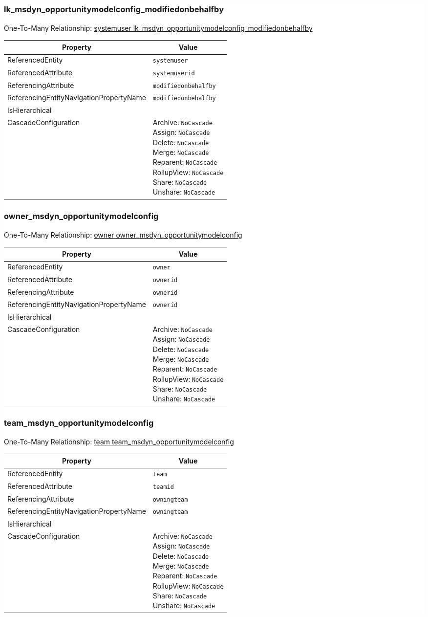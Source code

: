 ### <a name="BKMK_lk_msdyn_opportunitymodelconfig_modifiedonbehalfby"></a> lk_msdyn_opportunitymodelconfig_modifiedonbehalfby

One-To-Many Relationship: [systemuser lk_msdyn_opportunitymodelconfig_modifiedonbehalfby](systemuser.md#BKMK_lk_msdyn_opportunitymodelconfig_modifiedonbehalfby)

|Property|Value|
|---|---|
|ReferencedEntity|`systemuser`|
|ReferencedAttribute|`systemuserid`|
|ReferencingAttribute|`modifiedonbehalfby`|
|ReferencingEntityNavigationPropertyName|`modifiedonbehalfby`|
|IsHierarchical||
|CascadeConfiguration|Archive: `NoCascade`<br />Assign: `NoCascade`<br />Delete: `NoCascade`<br />Merge: `NoCascade`<br />Reparent: `NoCascade`<br />RollupView: `NoCascade`<br />Share: `NoCascade`<br />Unshare: `NoCascade`|

### <a name="BKMK_owner_msdyn_opportunitymodelconfig"></a> owner_msdyn_opportunitymodelconfig

One-To-Many Relationship: [owner owner_msdyn_opportunitymodelconfig](owner.md#BKMK_owner_msdyn_opportunitymodelconfig)

|Property|Value|
|---|---|
|ReferencedEntity|`owner`|
|ReferencedAttribute|`ownerid`|
|ReferencingAttribute|`ownerid`|
|ReferencingEntityNavigationPropertyName|`ownerid`|
|IsHierarchical||
|CascadeConfiguration|Archive: `NoCascade`<br />Assign: `NoCascade`<br />Delete: `NoCascade`<br />Merge: `NoCascade`<br />Reparent: `NoCascade`<br />RollupView: `NoCascade`<br />Share: `NoCascade`<br />Unshare: `NoCascade`|

### <a name="BKMK_team_msdyn_opportunitymodelconfig"></a> team_msdyn_opportunitymodelconfig

One-To-Many Relationship: [team team_msdyn_opportunitymodelconfig](team.md#BKMK_team_msdyn_opportunitymodelconfig)

|Property|Value|
|---|---|
|ReferencedEntity|`team`|
|ReferencedAttribute|`teamid`|
|ReferencingAttribute|`owningteam`|
|ReferencingEntityNavigationPropertyName|`owningteam`|
|IsHierarchical||
|CascadeConfiguration|Archive: `NoCascade`<br />Assign: `NoCascade`<br />Delete: `NoCascade`<br />Merge: `NoCascade`<br />Reparent: `NoCascade`<br />RollupView: `NoCascade`<br />Share: `NoCascade`<br />Unshare: `NoCascade`|

